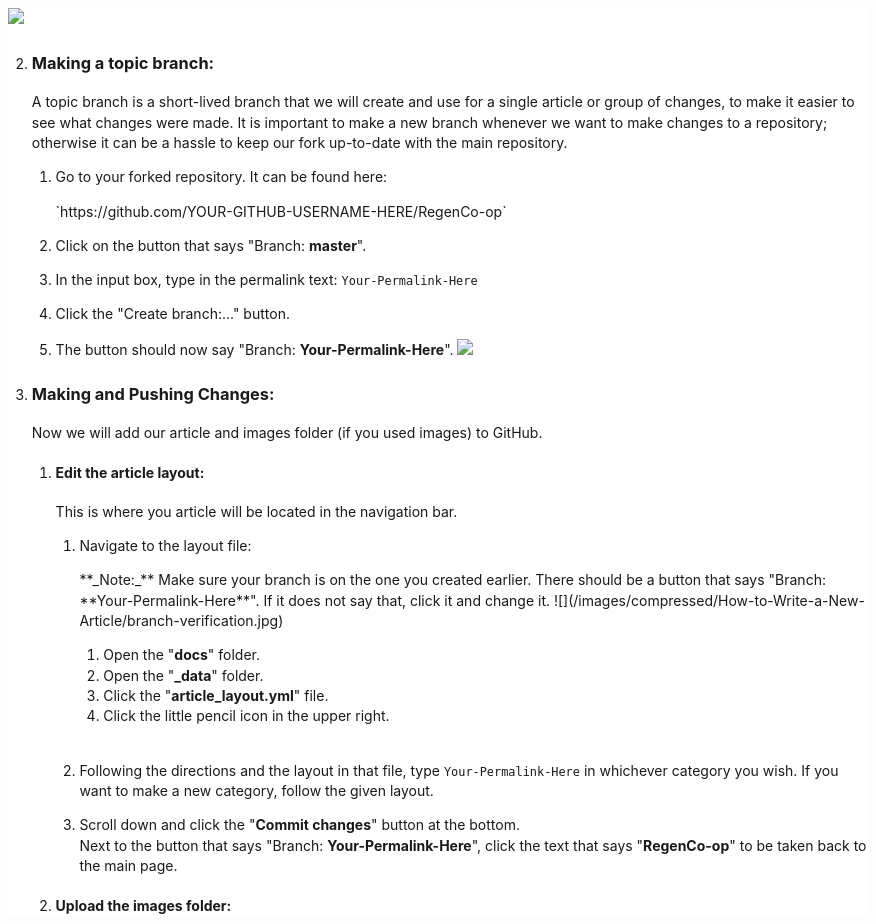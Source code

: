    ![](/images/compressed/How-to-Write-a-New-Article/update-fork.gif)

2. ### Making a topic branch:
   
   A topic branch is a short-lived branch that we will create and use for a single article or group of changes, to make it easier to see what changes were made. It is important to make a new branch whenever we want to make changes to a repository; otherwise it can be a hassle to keep our fork up-to-date with the main repository.

   1. Go to your forked repository. It can be found here:  
      <p id="github-fork" class="button-wrap"></p>   
      
      <noscript markdown="1">
      `https://github.com/YOUR-GITHUB-USERNAME-HERE/RegenCo-op`
      </noscript>
   2. Click on the button that says "Branch: **master**".
   3. In the input box, type in the permalink text: `Your-Permalink-Here`
   4. Click the "Create branch:..." button.
   5. The button should now say "Branch: **Your-Permalink-Here**".
   ![](/images/compressed/How-to-Write-a-New-Article/topic-branch.gif)

3. ### Making and Pushing Changes:
   
   Now we will add our article and images folder (if you used images) to GitHub. 

   <div id="github-permalink-wrap"  class="input-wrap"></div>

   1. #### Edit the article layout:  
      
      This is where you article will be located in the navigation bar.  
      
      1. Navigate to the layout file:
         <p id="github-layout" class="button-wrap"></p>
         
         <noscript markdown="1">
         **_Note:_** Make sure your branch is on the one you created earlier. There should be a button that says "Branch: **Your-Permalink-Here**". If it does not say that, click it and change it.  
         ![](/images/compressed/How-to-Write-a-New-Article/branch-verification.jpg)
         
         1. Open the "**docs**" folder.
         2. Open the "**_data**" folder.
         3. Click the "**article_layout.yml**" file.
         4. Click the little pencil icon in the upper right.  
         <br />
         </noscript>
         
      2. Following the directions and the layout in that file, type `Your-Permalink-Here` in whichever category you wish. If you want to make a new category, follow the given layout.
      3. Scroll down and click the "**Commit changes**" button at the bottom.  
         <noscript markdown="1">
         Next to the button that says "Branch: **Your-Permalink-Here**", click the text that says "**RegenCo-op**" to be taken back to the main page.
         </noscript>

   2. #### Upload the images folder:
      